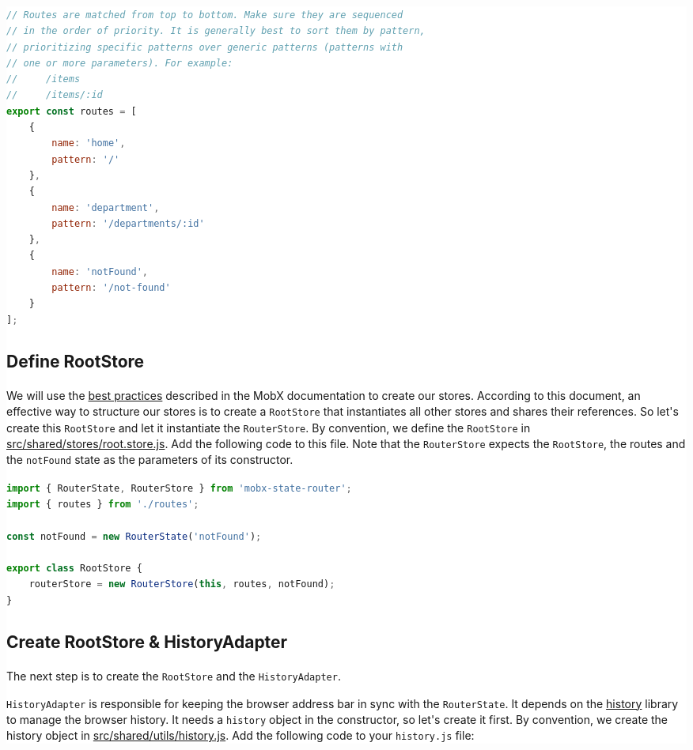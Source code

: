 ```jsx
// Routes are matched from top to bottom. Make sure they are sequenced
// in the order of priority. It is generally best to sort them by pattern,
// prioritizing specific patterns over generic patterns (patterns with
// one or more parameters). For example:
//     /items
//     /items/:id
export const routes = [
    {
        name: 'home',
        pattern: '/'
    },
    {
        name: 'department',
        pattern: '/departments/:id'
    },
    {
        name: 'notFound',
        pattern: '/not-found'
    }
];
```

## Define RootStore

We will use the [best practices](https://mobx.js.org/best/store.html#combining-multiple-stores) described in the MobX documentation to create our stores. According to this document, an effective way to structure our stores is to create a `RootStore` that instantiates all other stores and shares their references. So let's create this `RootStore` and let it instantiate the `RouterStore`. By convention, we define the `RootStore` in [src/shared/stores/root.store.js](https://github.com/nareshbhatia/mobx-state-router-quick-start/blob/master/src/shared/stores/root.store.js). Add the following code to this file. Note that the `RouterStore` expects the `RootStore`, the routes and the `notFound` state as the parameters of its constructor.

```jsx
import { RouterState, RouterStore } from 'mobx-state-router';
import { routes } from './routes';

const notFound = new RouterState('notFound');

export class RootStore {
    routerStore = new RouterStore(this, routes, notFound);
}
```

## Create RootStore & HistoryAdapter

The next step is to create the `RootStore` and the `HistoryAdapter`.

`HistoryAdapter` is responsible for keeping the browser address bar in sync with the `RouterState`. It depends on the [history](https://github.com/ReactTraining/history) library to manage the browser history. It needs a `history` object in the constructor, so let's create it first. By convention, we create the history object in [src/shared/utils/history.js](https://github.com/nareshbhatia/mobx-state-router-quick-start/blob/master/src/shared/utils/history.js). Add the following code to your `history.js` file:
